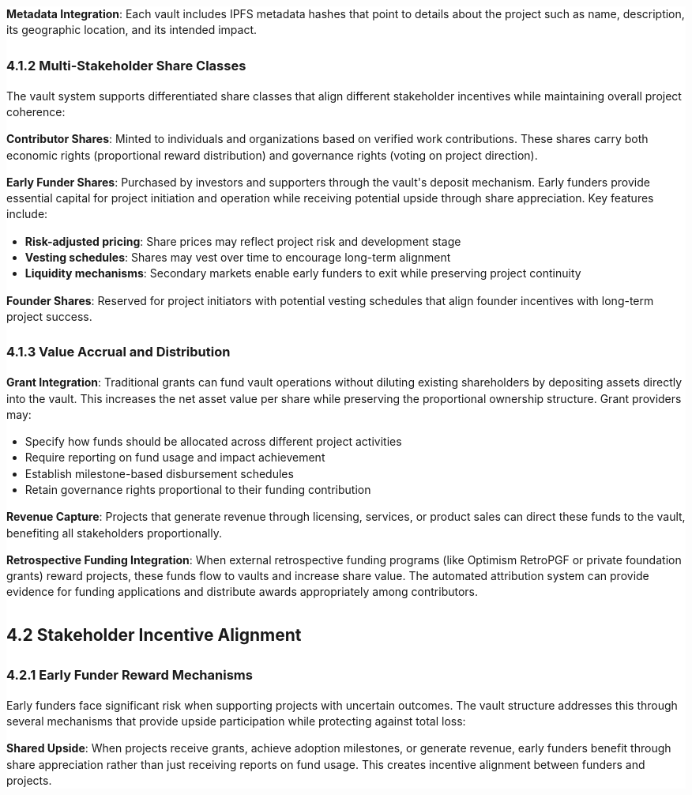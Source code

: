 **Metadata Integration**: Each vault includes IPFS metadata hashes that point to details about the project such as name, description, its geographic location, and its intended impact.

### 4.1.2 Multi-Stakeholder Share Classes

The vault system supports differentiated share classes that align different stakeholder incentives while maintaining overall project coherence:

**Contributor Shares**: Minted to individuals and organizations based on verified work contributions. These shares carry both economic rights (proportional reward distribution) and governance rights (voting on project direction).

**Early Funder Shares**: Purchased by investors and supporters through the vault's deposit mechanism. Early funders provide essential capital for project initiation and operation while receiving potential upside through share appreciation. Key features include:

- **Risk-adjusted pricing**: Share prices may reflect project risk and development stage
- **Vesting schedules**: Shares may vest over time to encourage long-term alignment
- **Liquidity mechanisms**: Secondary markets enable early funders to exit while preserving project continuity

**Founder Shares**: Reserved for project initiators with potential vesting schedules that align founder incentives with long-term project success.

### 4.1.3 Value Accrual and Distribution

**Grant Integration**: Traditional grants can fund vault operations without diluting existing shareholders by depositing assets directly into the vault. This increases the net asset value per share while preserving the proportional ownership structure. Grant providers may:

- Specify how funds should be allocated across different project activities
- Require reporting on fund usage and impact achievement
- Establish milestone-based disbursement schedules
- Retain governance rights proportional to their funding contribution

**Revenue Capture**: Projects that generate revenue through licensing, services, or product sales can direct these funds to the vault, benefiting all stakeholders proportionally.

**Retrospective Funding Integration**: When external retrospective funding programs (like Optimism RetroPGF or private foundation grants) reward projects, these funds flow to vaults and increase share value. The automated attribution system can provide evidence for funding applications and distribute awards appropriately among contributors.

## 4.2 Stakeholder Incentive Alignment

### 4.2.1 Early Funder Reward Mechanisms

Early funders face significant risk when supporting projects with uncertain outcomes. The vault structure addresses this through several mechanisms that provide upside participation while protecting against total loss:

**Shared Upside**: When projects receive grants, achieve adoption milestones, or generate revenue, early funders benefit through share appreciation rather than just receiving reports on fund usage. This creates incentive alignment between funders and projects.
